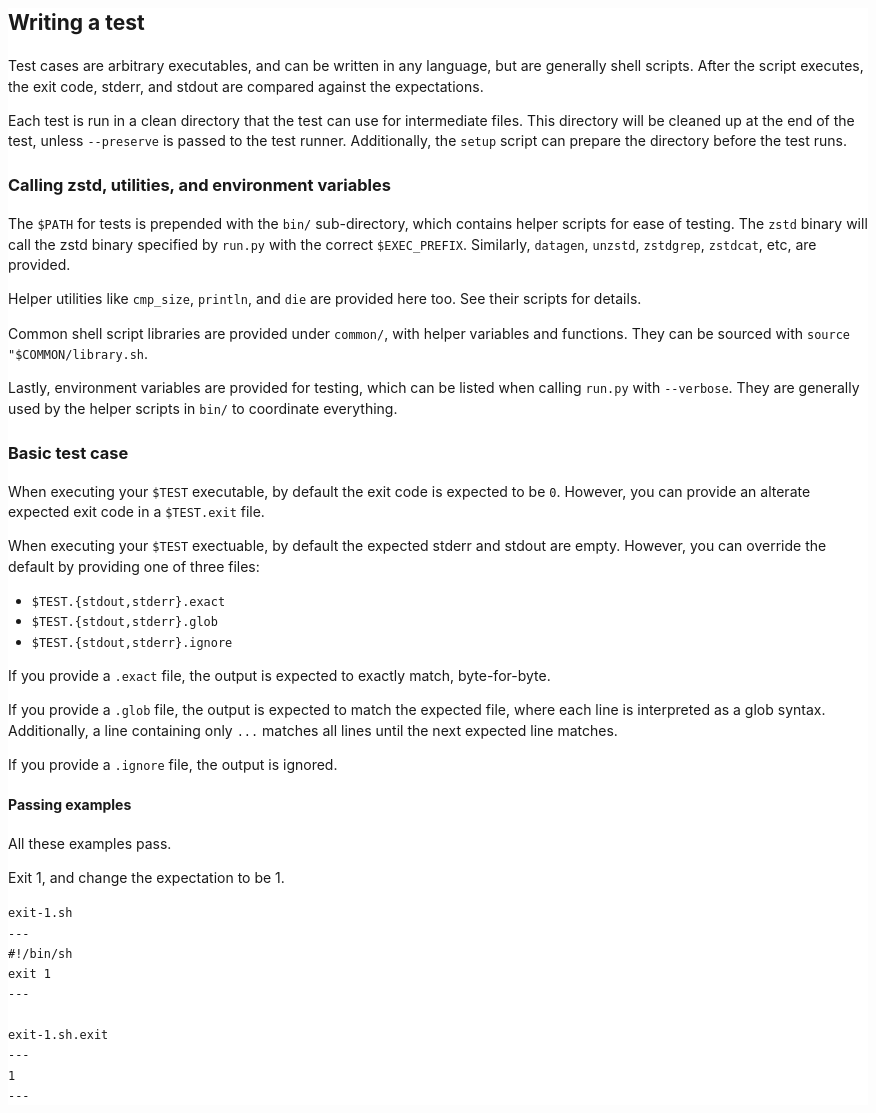 ## Writing a test

Test cases are arbitrary executables, and can be written in any language, but are generally shell scripts.
After the script executes, the exit code, stderr, and stdout are compared against the expectations.

Each test is run in a clean directory that the test can use for intermediate files. This directory will be cleaned up at the end of the test, unless `--preserve` is passed to the test runner. Additionally, the `setup` script can prepare the directory before the test runs.

### Calling zstd, utilities, and environment variables

The `$PATH` for tests is prepended with the `bin/` sub-directory, which contains helper scripts for ease of testing.
The `zstd` binary will call the zstd binary specified by `run.py` with the correct `$EXEC_PREFIX`.
Similarly, `datagen`, `unzstd`, `zstdgrep`, `zstdcat`, etc, are provided.

Helper utilities like `cmp_size`, `println`, and `die` are provided here too. See their scripts for details.

Common shell script libraries are provided under `common/`, with helper variables and functions. They can be sourced with `source "$COMMON/library.sh`.

Lastly, environment variables are provided for testing, which can be listed when calling `run.py` with `--verbose`.
They are generally used by the helper scripts in `bin/` to coordinate everything.

### Basic test case

When executing your `$TEST` executable, by default the exit code is expected to be `0`. However, you can provide an alterate expected exit code in a `$TEST.exit` file.

When executing your `$TEST` exectuable, by default the expected stderr and stdout are empty. However, you can override the default by providing one of three files:

* `$TEST.{stdout,stderr}.exact`
* `$TEST.{stdout,stderr}.glob`
* `$TEST.{stdout,stderr}.ignore`

If you provide a `.exact` file, the output is expected to exactly match, byte-for-byte.

If you provide a `.glob` file, the output is expected to match the expected file, where each line is interpreted as a glob syntax. Additionally, a line containing only `...` matches all lines until the next expected line matches.

If you provide a `.ignore` file, the output is ignored.

#### Passing examples

All these examples pass.

Exit 1, and change the expectation to be 1.

```
exit-1.sh
---
#!/bin/sh
exit 1
---

exit-1.sh.exit
---
1
---
```
